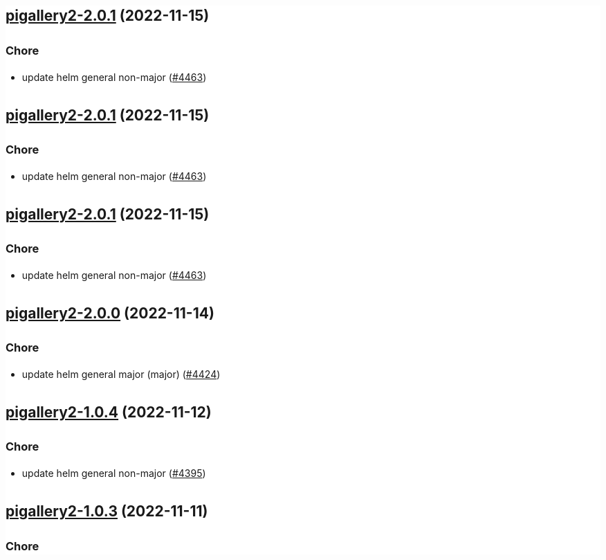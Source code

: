 

## [pigallery2-2.0.1](https://github.com/truecharts/charts/compare/pigallery2-2.0.0...pigallery2-2.0.1) (2022-11-15)

### Chore

- update helm general non-major ([#4463](https://github.com/truecharts/charts/issues/4463))
  
  


## [pigallery2-2.0.1](https://github.com/truecharts/charts/compare/pigallery2-2.0.0...pigallery2-2.0.1) (2022-11-15)

### Chore

- update helm general non-major ([#4463](https://github.com/truecharts/charts/issues/4463))
  
  


## [pigallery2-2.0.1](https://github.com/truecharts/charts/compare/pigallery2-2.0.0...pigallery2-2.0.1) (2022-11-15)

### Chore

- update helm general non-major ([#4463](https://github.com/truecharts/charts/issues/4463))
  
  


## [pigallery2-2.0.0](https://github.com/truecharts/charts/compare/pigallery2-1.0.4...pigallery2-2.0.0) (2022-11-14)

### Chore

- update helm general major (major) ([#4424](https://github.com/truecharts/charts/issues/4424))
  
  


## [pigallery2-1.0.4](https://github.com/truecharts/charts/compare/pigallery2-1.0.3...pigallery2-1.0.4) (2022-11-12)

### Chore

- update helm general non-major ([#4395](https://github.com/truecharts/charts/issues/4395))
  
  


## [pigallery2-1.0.3](https://github.com/truecharts/charts/compare/pigallery2-0.0.34...pigallery2-1.0.3) (2022-11-11)

### Chore
